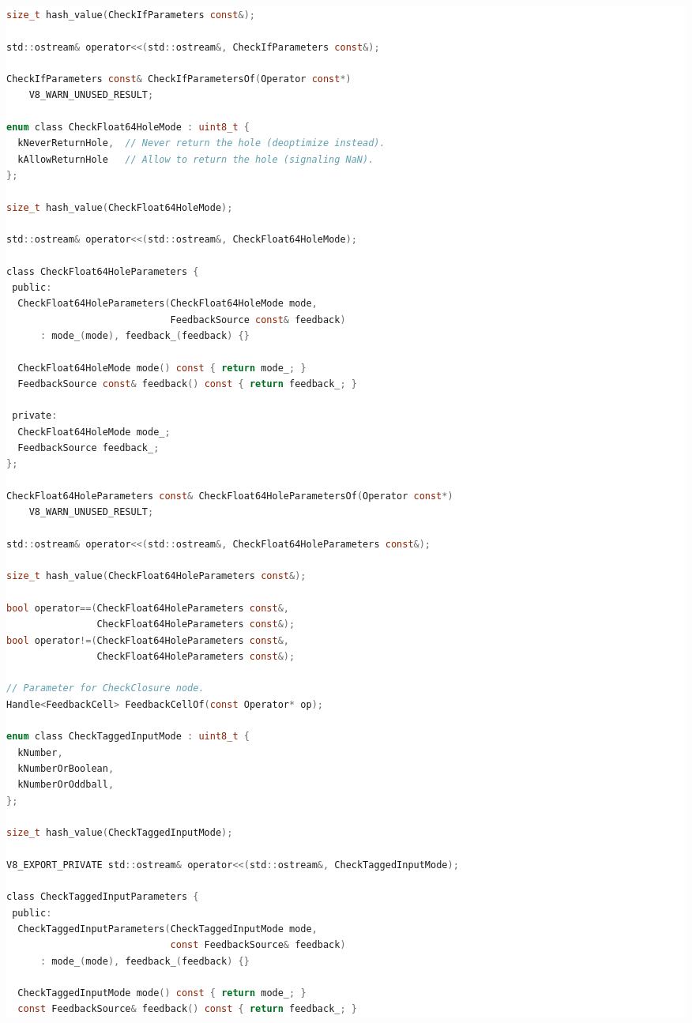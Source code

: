 ```c
size_t hash_value(CheckIfParameters const&);

std::ostream& operator<<(std::ostream&, CheckIfParameters const&);

CheckIfParameters const& CheckIfParametersOf(Operator const*)
    V8_WARN_UNUSED_RESULT;

enum class CheckFloat64HoleMode : uint8_t {
  kNeverReturnHole,  // Never return the hole (deoptimize instead).
  kAllowReturnHole   // Allow to return the hole (signaling NaN).
};

size_t hash_value(CheckFloat64HoleMode);

std::ostream& operator<<(std::ostream&, CheckFloat64HoleMode);

class CheckFloat64HoleParameters {
 public:
  CheckFloat64HoleParameters(CheckFloat64HoleMode mode,
                             FeedbackSource const& feedback)
      : mode_(mode), feedback_(feedback) {}

  CheckFloat64HoleMode mode() const { return mode_; }
  FeedbackSource const& feedback() const { return feedback_; }

 private:
  CheckFloat64HoleMode mode_;
  FeedbackSource feedback_;
};

CheckFloat64HoleParameters const& CheckFloat64HoleParametersOf(Operator const*)
    V8_WARN_UNUSED_RESULT;

std::ostream& operator<<(std::ostream&, CheckFloat64HoleParameters const&);

size_t hash_value(CheckFloat64HoleParameters const&);

bool operator==(CheckFloat64HoleParameters const&,
                CheckFloat64HoleParameters const&);
bool operator!=(CheckFloat64HoleParameters const&,
                CheckFloat64HoleParameters const&);

// Parameter for CheckClosure node.
Handle<FeedbackCell> FeedbackCellOf(const Operator* op);

enum class CheckTaggedInputMode : uint8_t {
  kNumber,
  kNumberOrBoolean,
  kNumberOrOddball,
};

size_t hash_value(CheckTaggedInputMode);

V8_EXPORT_PRIVATE std::ostream& operator<<(std::ostream&, CheckTaggedInputMode);

class CheckTaggedInputParameters {
 public:
  CheckTaggedInputParameters(CheckTaggedInputMode mode,
                             const FeedbackSource& feedback)
      : mode_(mode), feedback_(feedback) {}

  CheckTaggedInputMode mode() const { return mode_; }
  const FeedbackSource& feedback() const { return feedback_; }
```
